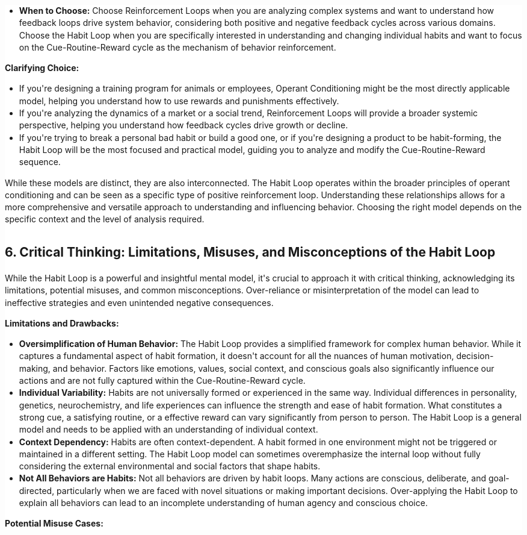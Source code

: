 *   **When to Choose:** Choose Reinforcement Loops when you are analyzing complex systems and want to understand how feedback loops drive system behavior, considering both positive and negative feedback cycles across various domains. Choose the Habit Loop when you are specifically interested in understanding and changing individual habits and want to focus on the Cue-Routine-Reward cycle as the mechanism of behavior reinforcement.

**Clarifying Choice:**

*   If you're designing a training program for animals or employees, Operant Conditioning might be the most directly applicable model, helping you understand how to use rewards and punishments effectively.
*   If you're analyzing the dynamics of a market or a social trend, Reinforcement Loops will provide a broader systemic perspective, helping you understand how feedback cycles drive growth or decline.
*   If you're trying to break a personal bad habit or build a good one, or if you're designing a product to be habit-forming, the Habit Loop will be the most focused and practical model, guiding you to analyze and modify the Cue-Routine-Reward sequence.

While these models are distinct, they are also interconnected. The Habit Loop operates within the broader principles of operant conditioning and can be seen as a specific type of positive reinforcement loop. Understanding these relationships allows for a more comprehensive and versatile approach to understanding and influencing behavior.  Choosing the right model depends on the specific context and the level of analysis required.

## 6. Critical Thinking: Limitations, Misuses, and Misconceptions of the Habit Loop

While the Habit Loop is a powerful and insightful mental model, it's crucial to approach it with critical thinking, acknowledging its limitations, potential misuses, and common misconceptions. Over-reliance or misinterpretation of the model can lead to ineffective strategies and even unintended negative consequences.

**Limitations and Drawbacks:**

*   **Oversimplification of Human Behavior:** The Habit Loop provides a simplified framework for complex human behavior. While it captures a fundamental aspect of habit formation, it doesn't account for all the nuances of human motivation, decision-making, and behavior. Factors like emotions, values, social context, and conscious goals also significantly influence our actions and are not fully captured within the Cue-Routine-Reward cycle.
*   **Individual Variability:**  Habits are not universally formed or experienced in the same way. Individual differences in personality, genetics, neurochemistry, and life experiences can influence the strength and ease of habit formation. What constitutes a strong cue, a satisfying routine, or a effective reward can vary significantly from person to person. The Habit Loop is a general model and needs to be applied with an understanding of individual context.
*   **Context Dependency:** Habits are often context-dependent. A habit formed in one environment might not be triggered or maintained in a different setting.  The Habit Loop model can sometimes overemphasize the internal loop without fully considering the external environmental and social factors that shape habits.
*   **Not All Behaviors are Habits:**  Not all behaviors are driven by habit loops. Many actions are conscious, deliberate, and goal-directed, particularly when we are faced with novel situations or making important decisions.  Over-applying the Habit Loop to explain all behaviors can lead to an incomplete understanding of human agency and conscious choice.

**Potential Misuse Cases:**
